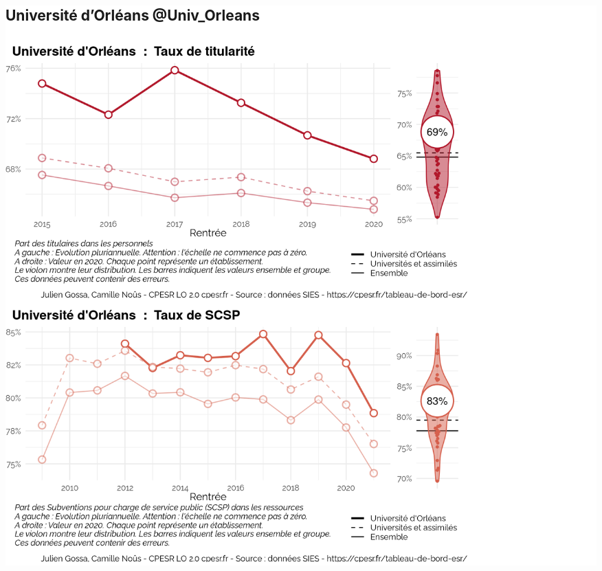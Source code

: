## Université d’Orléans @Univ_Orleans

<img src="universites_files/figure-gfm/univ_a-193.png" width="672" />

<img src="universites_files/figure-gfm/univ_a-194.png" width="672" />
